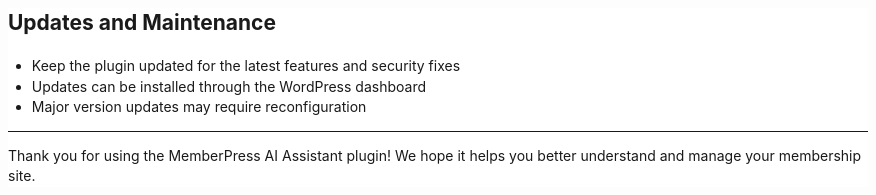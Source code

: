 ## Updates and Maintenance

- Keep the plugin updated for the latest features and security fixes
- Updates can be installed through the WordPress dashboard
- Major version updates may require reconfiguration

---

Thank you for using the MemberPress AI Assistant plugin! We hope it helps you better understand and manage your membership site.